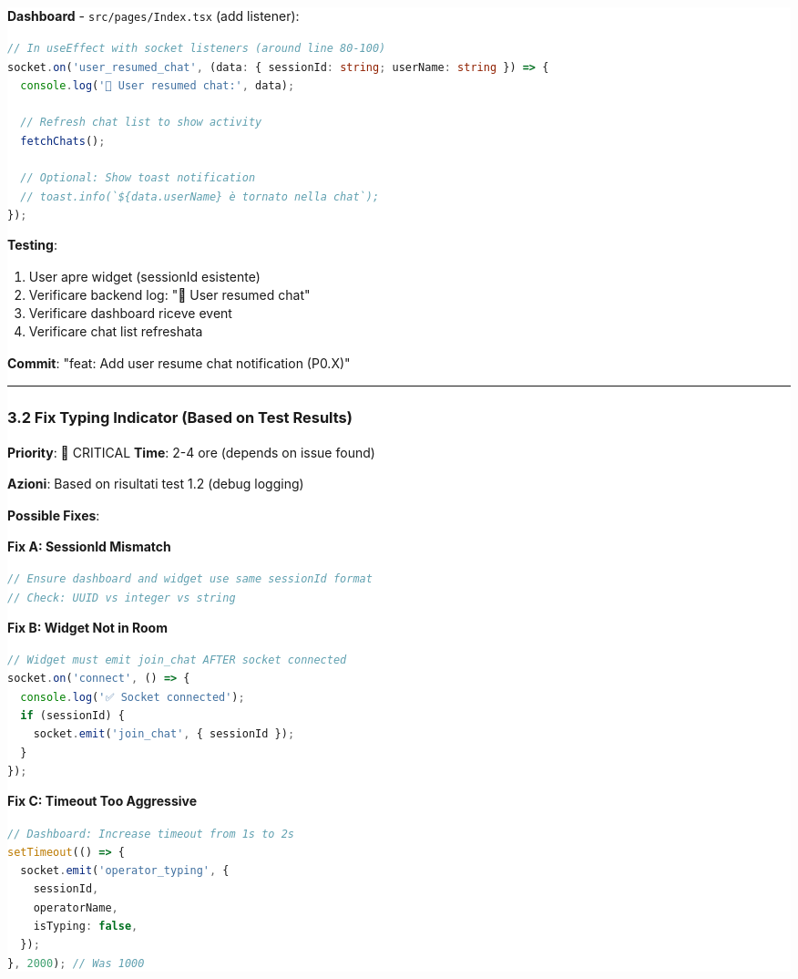 **Dashboard** - `src/pages/Index.tsx` (add listener):
```typescript
// In useEffect with socket listeners (around line 80-100)
socket.on('user_resumed_chat', (data: { sessionId: string; userName: string }) => {
  console.log('🔔 User resumed chat:', data);

  // Refresh chat list to show activity
  fetchChats();

  // Optional: Show toast notification
  // toast.info(`${data.userName} è tornato nella chat`);
});
```

**Testing**:
1. User apre widget (sessionId esistente)
2. Verificare backend log: "🔔 User resumed chat"
3. Verificare dashboard riceve event
4. Verificare chat list refreshata

**Commit**: "feat: Add user resume chat notification (P0.X)"

---

### 3.2 Fix Typing Indicator (Based on Test Results)

**Priority**: 🔴 CRITICAL
**Time**: 2-4 ore (depends on issue found)

**Azioni**: Based on risultati test 1.2 (debug logging)

**Possible Fixes**:

**Fix A: SessionId Mismatch**
```javascript
// Ensure dashboard and widget use same sessionId format
// Check: UUID vs integer vs string
```

**Fix B: Widget Not in Room**
```javascript
// Widget must emit join_chat AFTER socket connected
socket.on('connect', () => {
  console.log('✅ Socket connected');
  if (sessionId) {
    socket.emit('join_chat', { sessionId });
  }
});
```

**Fix C: Timeout Too Aggressive**
```typescript
// Dashboard: Increase timeout from 1s to 2s
setTimeout(() => {
  socket.emit('operator_typing', {
    sessionId,
    operatorName,
    isTyping: false,
  });
}, 2000); // Was 1000
```
